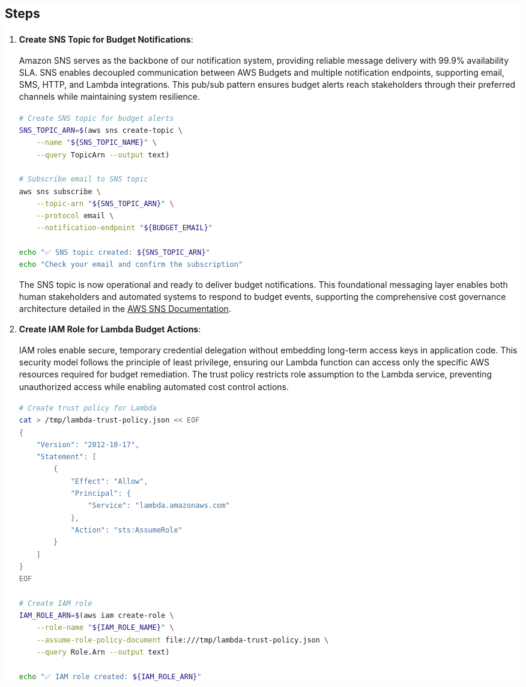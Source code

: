 ## Steps

1. **Create SNS Topic for Budget Notifications**:

   Amazon SNS serves as the backbone of our notification system, providing reliable message delivery with 99.9% availability SLA. SNS enables decoupled communication between AWS Budgets and multiple notification endpoints, supporting email, SMS, HTTP, and Lambda integrations. This pub/sub pattern ensures budget alerts reach stakeholders through their preferred channels while maintaining system resilience.

   ```bash
   # Create SNS topic for budget alerts
   SNS_TOPIC_ARN=$(aws sns create-topic \
       --name "${SNS_TOPIC_NAME}" \
       --query TopicArn --output text)
   
   # Subscribe email to SNS topic
   aws sns subscribe \
       --topic-arn "${SNS_TOPIC_ARN}" \
       --protocol email \
       --notification-endpoint "${BUDGET_EMAIL}"
   
   echo "✅ SNS topic created: ${SNS_TOPIC_ARN}"
   echo "Check your email and confirm the subscription"
   ```

   The SNS topic is now operational and ready to deliver budget notifications. This foundational messaging layer enables both human stakeholders and automated systems to respond to budget events, supporting the comprehensive cost governance architecture detailed in the [AWS SNS Documentation](https://docs.aws.amazon.com/sns/).

2. **Create IAM Role for Lambda Budget Actions**:

   IAM roles enable secure, temporary credential delegation without embedding long-term access keys in application code. This security model follows the principle of least privilege, ensuring our Lambda function can access only the specific AWS resources required for budget remediation. The trust policy restricts role assumption to the Lambda service, preventing unauthorized access while enabling automated cost control actions.

   ```bash
   # Create trust policy for Lambda
   cat > /tmp/lambda-trust-policy.json << EOF
   {
       "Version": "2012-10-17",
       "Statement": [
           {
               "Effect": "Allow",
               "Principal": {
                   "Service": "lambda.amazonaws.com"
               },
               "Action": "sts:AssumeRole"
           }
       ]
   }
   EOF
   
   # Create IAM role
   IAM_ROLE_ARN=$(aws iam create-role \
       --role-name "${IAM_ROLE_NAME}" \
       --assume-role-policy-document file:///tmp/lambda-trust-policy.json \
       --query Role.Arn --output text)
   
   echo "✅ IAM role created: ${IAM_ROLE_ARN}"
   ```
